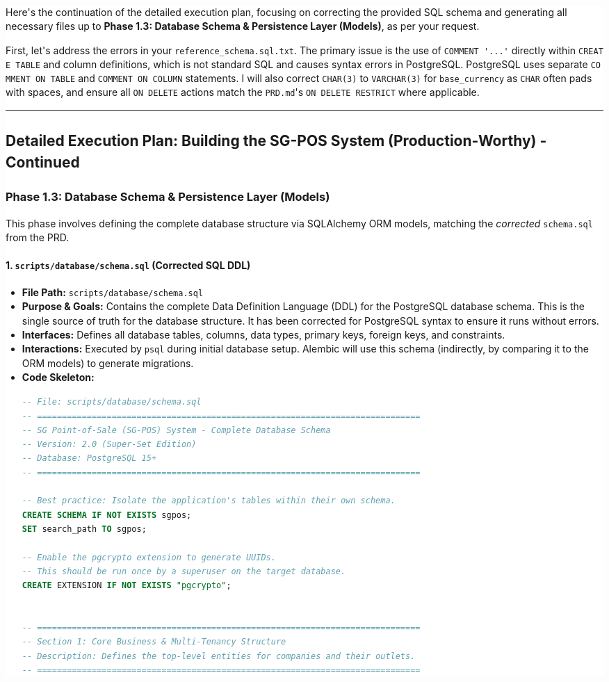 Here's the continuation of the detailed execution plan, focusing on correcting the provided SQL schema and generating all necessary files up to **Phase 1.3: Database Schema & Persistence Layer (Models)**, as per your request.

First, let's address the errors in your `reference_schema.sql.txt`. The primary issue is the use of `COMMENT '...'` directly within `CREATE TABLE` and column definitions, which is not standard SQL and causes syntax errors in PostgreSQL. PostgreSQL uses separate `COMMENT ON TABLE` and `COMMENT ON COLUMN` statements. I will also correct `CHAR(3)` to `VARCHAR(3)` for `base_currency` as `CHAR` often pads with spaces, and ensure all `ON DELETE` actions match the `PRD.md`'s `ON DELETE RESTRICT` where applicable.

---

## **Detailed Execution Plan: Building the SG-POS System (Production-Worthy) - Continued**

### **Phase 1.3: Database Schema & Persistence Layer (Models)**

This phase involves defining the complete database structure via SQLAlchemy ORM models, matching the *corrected* `schema.sql` from the PRD.

#### **1. `scripts/database/schema.sql` (Corrected SQL DDL)**

*   **File Path:** `scripts/database/schema.sql`
*   **Purpose & Goals:** Contains the complete Data Definition Language (DDL) for the PostgreSQL database schema. This is the single source of truth for the database structure. It has been corrected for PostgreSQL syntax to ensure it runs without errors.
*   **Interfaces:** Defines all database tables, columns, data types, primary keys, foreign keys, and constraints.
*   **Interactions:** Executed by `psql` during initial database setup. Alembic will use this schema (indirectly, by comparing it to the ORM models) to generate migrations.
*   **Code Skeleton:**
    ```sql
    -- File: scripts/database/schema.sql
    -- =============================================================================
    -- SG Point-of-Sale (SG-POS) System - Complete Database Schema
    -- Version: 2.0 (Super-Set Edition)
    -- Database: PostgreSQL 15+
    -- =============================================================================

    -- Best practice: Isolate the application's tables within their own schema.
    CREATE SCHEMA IF NOT EXISTS sgpos;
    SET search_path TO sgpos;

    -- Enable the pgcrypto extension to generate UUIDs.
    -- This should be run once by a superuser on the target database.
    CREATE EXTENSION IF NOT EXISTS "pgcrypto";


    -- =============================================================================
    -- Section 1: Core Business & Multi-Tenancy Structure
    -- Description: Defines the top-level entities for companies and their outlets.
    -- =============================================================================
